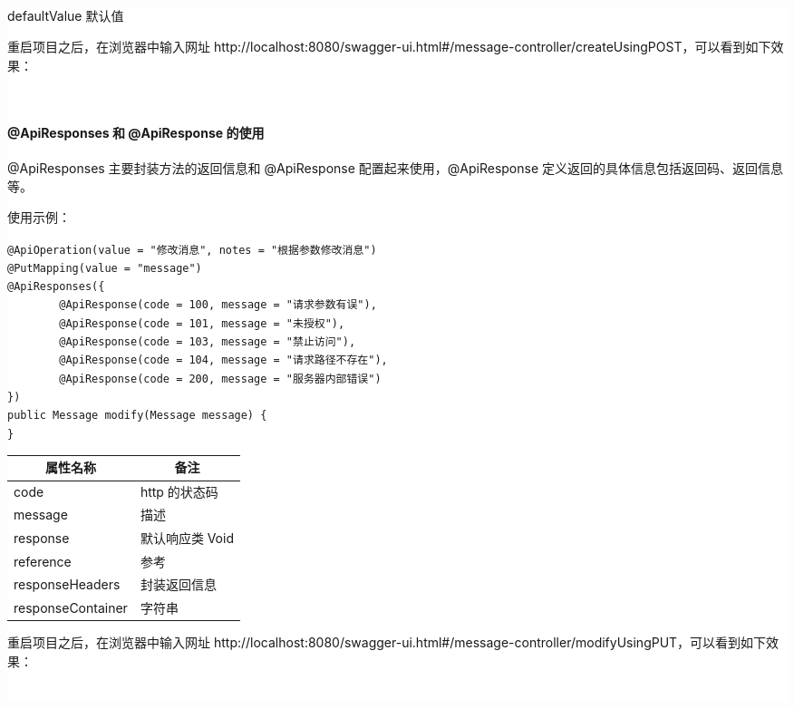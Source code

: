 </tr>
<tr>
<td>defaultValue</td>
<td>默认值</td>
</tr>
</tbody>
</table>
<p>重启项目之后，在浏览器中输入网址 http://localhost:8080/swagger-ui.html#/message-controller/createUsingPOST，可以看到如下效果：</p>
<p><img src="http://www.ityouknow.com/assets/images/2018/springboot/swagger4.png" alt="" /></p>
<h4 id="apiresponsesapiresponse">@ApiResponses 和 @ApiResponse 的使用</h4>
<p>@ApiResponses 主要封装方法的返回信息和 @ApiResponse 配置起来使用，@ApiResponse 定义返回的具体信息包括返回码、返回信息等。</p>
<p>使用示例：</p>
<pre><code class="java language-java">@ApiOperation(value = "修改消息", notes = "根据参数修改消息")
@PutMapping(value = "message")
@ApiResponses({
        @ApiResponse(code = 100, message = "请求参数有误"),
        @ApiResponse(code = 101, message = "未授权"),
        @ApiResponse(code = 103, message = "禁止访问"),
        @ApiResponse(code = 104, message = "请求路径不存在"),
        @ApiResponse(code = 200, message = "服务器内部错误")
})
public Message modify(Message message) {
}
</code></pre>
<table>
<thead>
<tr>
<th>属性名称</th>
<th>备注</th>
</tr>
</thead>
<tbody>
<tr>
<td>code</td>
<td>http 的状态码</td>
</tr>
<tr>
<td>message</td>
<td>描述</td>
</tr>
<tr>
<td>response</td>
<td>默认响应类 Void</td>
</tr>
<tr>
<td>reference</td>
<td>参考</td>
</tr>
<tr>
<td>responseHeaders</td>
<td>封装返回信息</td>
</tr>
<tr>
<td>responseContainer</td>
<td>字符串</td>
</tr>
</tbody>
</table>
<p>重启项目之后，在浏览器中输入网址 http://localhost:8080/swagger-ui.html#/message-controller/modifyUsingPUT，可以看到如下效果：</p>
<p><img src="http://www.ityouknow.com/assets/images/2018/springboot/swagger5.png" alt="" /></p>